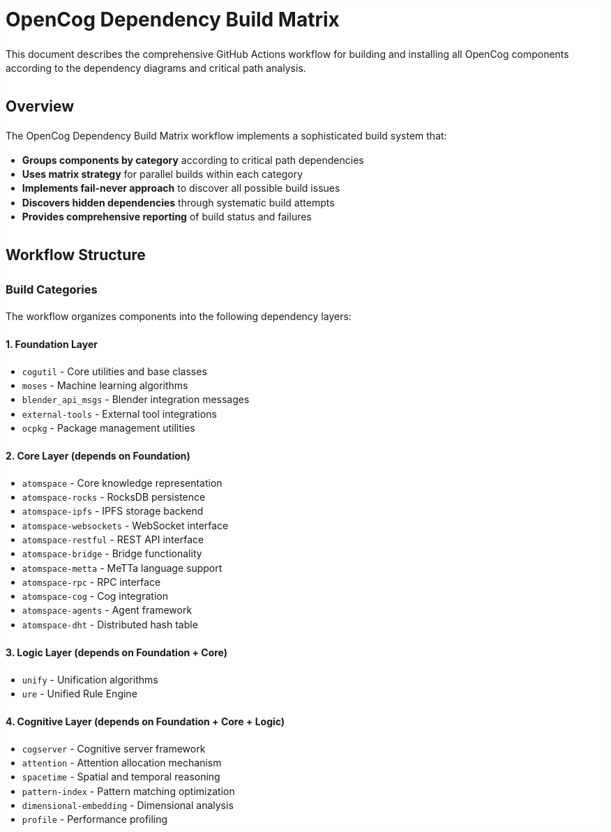 # OpenCog Dependency Build Matrix

This document describes the comprehensive GitHub Actions workflow for building and installing all OpenCog components according to the dependency diagrams and critical path analysis.

## Overview

The OpenCog Dependency Build Matrix workflow implements a sophisticated build system that:

- **Groups components by category** according to critical path dependencies
- **Uses matrix strategy** for parallel builds within each category
- **Implements fail-never approach** to discover all possible build issues
- **Discovers hidden dependencies** through systematic build attempts
- **Provides comprehensive reporting** of build status and failures

## Workflow Structure

### Build Categories

The workflow organizes components into the following dependency layers:

#### 1. Foundation Layer
- `cogutil` - Core utilities and base classes
- `moses` - Machine learning algorithms
- `blender_api_msgs` - Blender integration messages
- `external-tools` - External tool integrations
- `ocpkg` - Package management utilities

#### 2. Core Layer (depends on Foundation)
- `atomspace` - Core knowledge representation
- `atomspace-rocks` - RocksDB persistence
- `atomspace-ipfs` - IPFS storage backend
- `atomspace-websockets` - WebSocket interface
- `atomspace-restful` - REST API interface
- `atomspace-bridge` - Bridge functionality
- `atomspace-metta` - MeTTa language support
- `atomspace-rpc` - RPC interface
- `atomspace-cog` - Cog integration
- `atomspace-agents` - Agent framework
- `atomspace-dht` - Distributed hash table

#### 3. Logic Layer (depends on Foundation + Core)
- `unify` - Unification algorithms
- `ure` - Unified Rule Engine

#### 4. Cognitive Layer (depends on Foundation + Core + Logic)
- `cogserver` - Cognitive server framework
- `attention` - Attention allocation mechanism
- `spacetime` - Spatial and temporal reasoning
- `pattern-index` - Pattern matching optimization
- `dimensional-embedding` - Dimensional analysis
- `profile` - Performance profiling
